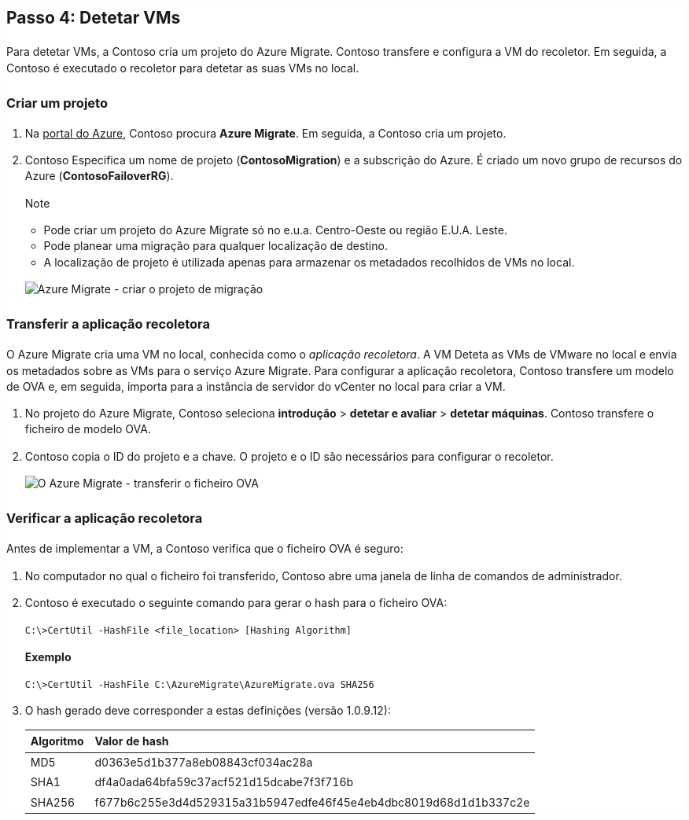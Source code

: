 ## <a name="step-4-discover-vms"></a>Passo 4: Detetar VMs

Para detetar VMs, a Contoso cria um projeto do Azure Migrate. Contoso transfere e configura a VM do recoletor. Em seguida, a Contoso é executado o recoletor para detetar as suas VMs no local.

### <a name="create-a-project"></a>Criar um projeto

1. Na [portal do Azure](https://portal.azure.com), Contoso procura **Azure Migrate**. Em seguida, a Contoso cria um projeto.
2. Contoso Especifica um nome de projeto (**ContosoMigration**) e a subscrição do Azure. É criado um novo grupo de recursos do Azure (**ContosoFailoverRG**). 
    > [!NOTE]
    > - Pode criar um projeto do Azure Migrate só no e.u.a. Centro-Oeste ou região E.U.A. Leste.
    > - Pode planear uma migração para qualquer localização de destino.
    > - A localização de projeto é utilizada apenas para armazenar os metadados recolhidos de VMs no local.

    ![Azure Migrate - criar o projeto de migração](./media/contoso-migration-assessment/project-1.png)

### <a name="download-the-collector-appliance"></a>Transferir a aplicação recoletora

O Azure Migrate cria uma VM no local, conhecida como o *aplicação recoletora*. A VM Deteta as VMs de VMware no local e envia os metadados sobre as VMs para o serviço Azure Migrate. Para configurar a aplicação recoletora, Contoso transfere um modelo de OVA e, em seguida, importa para a instância de servidor do vCenter no local para criar a VM.

1. No projeto do Azure Migrate, Contoso seleciona **introdução** > **detetar e avaliar** > **detetar máquinas**. Contoso transfere o ficheiro de modelo OVA.
2. Contoso copia o ID do projeto e a chave. O projeto e o ID são necessários para configurar o recoletor.

    ![O Azure Migrate - transferir o ficheiro OVA](./media/contoso-migration-assessment/download-ova.png)

### <a name="verify-the-collector-appliance"></a>Verificar a aplicação recoletora

Antes de implementar a VM, a Contoso verifica que o ficheiro OVA é seguro:

1. No computador no qual o ficheiro foi transferido, Contoso abre uma janela de linha de comandos de administrador.
2. Contoso é executado o seguinte comando para gerar o hash para o ficheiro OVA:

    ```C:\>CertUtil -HashFile <file_location> [Hashing Algorithm]```
    
    **Exemplo** 
    
    ```C:\>CertUtil -HashFile C:\AzureMigrate\AzureMigrate.ova SHA256```
3. O hash gerado deve corresponder a estas definições (versão 1.0.9.12):

    Algoritmo | Valor de hash
    --- | ---
    MD5 | d0363e5d1b377a8eb08843cf034ac28a
    SHA1 | df4a0ada64bfa59c37acf521d15dcabe7f3f716b
    SHA256 | f677b6c255e3d4d529315a31b5947edfe46f45e4eb4dbc8019d68d1d1b337c2e
